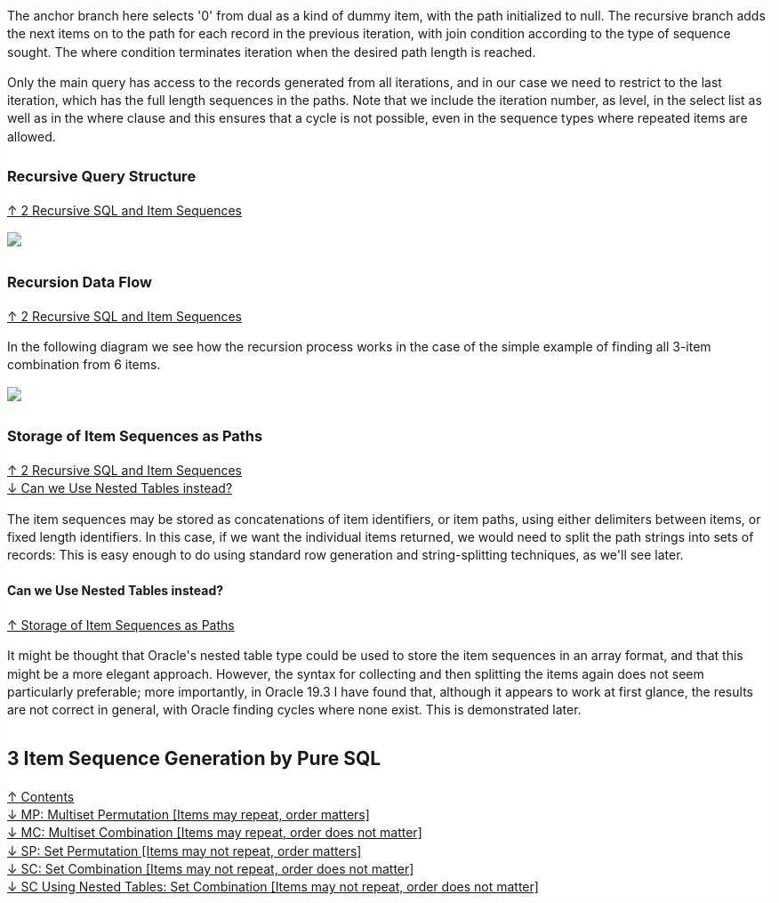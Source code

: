 The anchor branch here selects '0' from dual as a kind of dummy item, with the path initialized to null. The recursive branch adds the next items on to the path for each record in the previous iteration, with join condition according to the type of sequence sought. The where condition terminates iteration when the  desired path length is reached.

Only the main query has access to the records generated from all iterations, and in our case we need to restrict to the last iteration, which has the full length sequences in the paths. Note that we include the iteration number, as level, in the select list as well as in the where clause and this ensures that a cycle is not possible, even in the sequence types where repeated items are allowed.

### Recursive Query Structure
[&uarr; 2 Recursive SQL and Item Sequences](#2-recursive-sql-and-item-sequences)<br />

<img src="png/SQL for Item Sequence Recursion, v1.2 - QSD.png">

### Recursion Data Flow
[&uarr; 2 Recursive SQL and Item Sequences](#2-recursive-sql-and-item-sequences)<br />

In the following diagram we see how the recursion process works in the case of the simple example of finding all 3-item combination from 6 items.

<img src="png/SQL for Item Sequence Recursion, v1.0 - RDF.png">

### Storage of Item Sequences as Paths
[&uarr; 2 Recursive SQL and Item Sequences](#2-recursive-sql-and-item-sequences)<br />
[&darr; Can we Use Nested Tables instead?](#can-we-use-nested-tables-instead)<br />

The item sequences may be stored as concatenations of item identifiers, or item paths, using either delimiters between items, or fixed length identifiers. In this case, if we want the individual items returned, we would need to split the path strings into sets of records: This is easy enough to do using standard row generation and string-splitting techniques, as we'll see later.

#### Can we Use Nested Tables instead?
[&uarr; Storage of Item Sequences as Paths](#storage-of-item-sequences-as-paths)<br />

It might be thought that Oracle's nested table type could be used to store the item sequences in an array format, and that this might be a more elegant approach. However, the syntax for collecting and then splitting the items again does not seem particularly preferable; more importantly, in Oracle 19.3 I have found that, although it appears to work at first glance, the results are not correct in general, with Oracle finding cycles where none exist. This is demonstrated later.

## 3 Item Sequence Generation by Pure SQL
[&uarr; Contents](#contents)<br />
[&darr; MP: Multiset Permutation [Items may repeat, order matters]](#mp-multiset-permutation-items-may-repeat-order-matters)<br />
[&darr; MC: Multiset Combination [Items may repeat, order does not matter]](#mc-multiset-combination-items-may-repeat-order-does-not-matter)<br />
[&darr; SP: Set Permutation [Items may not repeat, order matters]](#sp-set-permutation-items-may-not-repeat-order-matters)<br />
[&darr; SC: Set Combination [Items may not repeat, order does not matter]](#sc-set-combination-items-may-not-repeat-order-does-not-matter)<br />
[&darr; SC Using Nested Tables: Set Combination [Items may not repeat, order does not matter]](#sc-using-nested-tables-set-combination-items-may-not-repeat-order-does-not-matter)<br />
